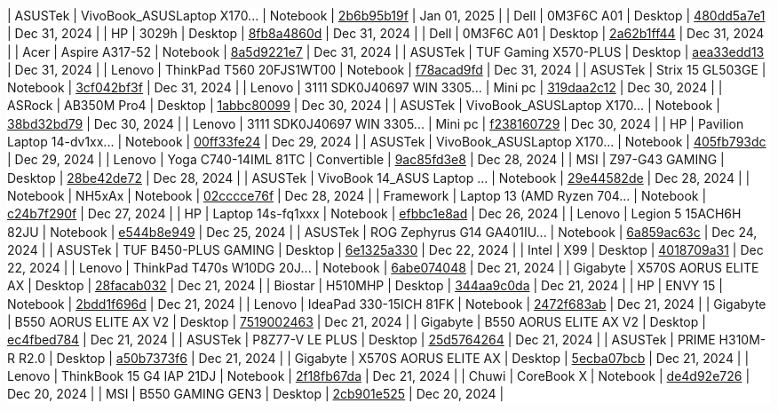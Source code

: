 | ASUSTek       | VivoBook_ASUSLaptop X170... | Notebook    | [2b6b95b19f](https://linux-hardware.org/?probe=2b6b95b19f) | Jan 01, 2025 |
| Dell          | 0M3F6C A01                  | Desktop     | [480dd5a7e1](https://linux-hardware.org/?probe=480dd5a7e1) | Dec 31, 2024 |
| HP            | 3029h                       | Desktop     | [8fb8a4860d](https://linux-hardware.org/?probe=8fb8a4860d) | Dec 31, 2024 |
| Dell          | 0M3F6C A01                  | Desktop     | [2a62b1ff44](https://linux-hardware.org/?probe=2a62b1ff44) | Dec 31, 2024 |
| Acer          | Aspire A317-52              | Notebook    | [8a5d9221e7](https://linux-hardware.org/?probe=8a5d9221e7) | Dec 31, 2024 |
| ASUSTek       | TUF Gaming X570-PLUS        | Desktop     | [aea33edd13](https://linux-hardware.org/?probe=aea33edd13) | Dec 31, 2024 |
| Lenovo        | ThinkPad T560 20FJS1WT00    | Notebook    | [f78acad9fd](https://linux-hardware.org/?probe=f78acad9fd) | Dec 31, 2024 |
| ASUSTek       | Strix 15 GL503GE            | Notebook    | [3cf042bf3f](https://linux-hardware.org/?probe=3cf042bf3f) | Dec 31, 2024 |
| Lenovo        | 3111 SDK0J40697 WIN 3305... | Mini pc     | [319daa2c12](https://linux-hardware.org/?probe=319daa2c12) | Dec 30, 2024 |
| ASRock        | AB350M Pro4                 | Desktop     | [1abbc80099](https://linux-hardware.org/?probe=1abbc80099) | Dec 30, 2024 |
| ASUSTek       | VivoBook_ASUSLaptop X170... | Notebook    | [38bd32bd79](https://linux-hardware.org/?probe=38bd32bd79) | Dec 30, 2024 |
| Lenovo        | 3111 SDK0J40697 WIN 3305... | Mini pc     | [f238160729](https://linux-hardware.org/?probe=f238160729) | Dec 30, 2024 |
| HP            | Pavilion Laptop 14-dv1xx... | Notebook    | [00ff33fe24](https://linux-hardware.org/?probe=00ff33fe24) | Dec 29, 2024 |
| ASUSTek       | VivoBook_ASUSLaptop X170... | Notebook    | [405fb793dc](https://linux-hardware.org/?probe=405fb793dc) | Dec 29, 2024 |
| Lenovo        | Yoga C740-14IML 81TC        | Convertible | [9ac85fd3e8](https://linux-hardware.org/?probe=9ac85fd3e8) | Dec 28, 2024 |
| MSI           | Z97-G43 GAMING              | Desktop     | [28be42de72](https://linux-hardware.org/?probe=28be42de72) | Dec 28, 2024 |
| ASUSTek       | VivoBook 14_ASUS Laptop ... | Notebook    | [29e44582de](https://linux-hardware.org/?probe=29e44582de) | Dec 28, 2024 |
| Notebook      | NH5xAx                      | Notebook    | [02cccce76f](https://linux-hardware.org/?probe=02cccce76f) | Dec 28, 2024 |
| Framework     | Laptop 13 (AMD Ryzen 704... | Notebook    | [c24b7f290f](https://linux-hardware.org/?probe=c24b7f290f) | Dec 27, 2024 |
| HP            | Laptop 14s-fq1xxx           | Notebook    | [efbbc1e8ad](https://linux-hardware.org/?probe=efbbc1e8ad) | Dec 26, 2024 |
| Lenovo        | Legion 5 15ACH6H 82JU       | Notebook    | [e544b8e949](https://linux-hardware.org/?probe=e544b8e949) | Dec 25, 2024 |
| ASUSTek       | ROG Zephyrus G14 GA401IU... | Notebook    | [6a859ac63c](https://linux-hardware.org/?probe=6a859ac63c) | Dec 24, 2024 |
| ASUSTek       | TUF B450-PLUS GAMING        | Desktop     | [6e1325a330](https://linux-hardware.org/?probe=6e1325a330) | Dec 22, 2024 |
| Intel         | X99                         | Desktop     | [4018709a31](https://linux-hardware.org/?probe=4018709a31) | Dec 22, 2024 |
| Lenovo        | ThinkPad T470s W10DG 20J... | Notebook    | [6abe074048](https://linux-hardware.org/?probe=6abe074048) | Dec 21, 2024 |
| Gigabyte      | X570S AORUS ELITE AX        | Desktop     | [28facab032](https://linux-hardware.org/?probe=28facab032) | Dec 21, 2024 |
| Biostar       | H510MHP                     | Desktop     | [344aa9c0da](https://linux-hardware.org/?probe=344aa9c0da) | Dec 21, 2024 |
| HP            | ENVY 15                     | Notebook    | [2bdd1f696d](https://linux-hardware.org/?probe=2bdd1f696d) | Dec 21, 2024 |
| Lenovo        | IdeaPad 330-15ICH 81FK      | Notebook    | [2472f683ab](https://linux-hardware.org/?probe=2472f683ab) | Dec 21, 2024 |
| Gigabyte      | B550 AORUS ELITE AX V2      | Desktop     | [7519002463](https://linux-hardware.org/?probe=7519002463) | Dec 21, 2024 |
| Gigabyte      | B550 AORUS ELITE AX V2      | Desktop     | [ec4fbed784](https://linux-hardware.org/?probe=ec4fbed784) | Dec 21, 2024 |
| ASUSTek       | P8Z77-V LE PLUS             | Desktop     | [25d5764264](https://linux-hardware.org/?probe=25d5764264) | Dec 21, 2024 |
| ASUSTek       | PRIME H310M-R R2.0          | Desktop     | [a50b7373f6](https://linux-hardware.org/?probe=a50b7373f6) | Dec 21, 2024 |
| Gigabyte      | X570S AORUS ELITE AX        | Desktop     | [5ecba07bcb](https://linux-hardware.org/?probe=5ecba07bcb) | Dec 21, 2024 |
| Lenovo        | ThinkBook 15 G4 IAP 21DJ    | Notebook    | [2f18fb67da](https://linux-hardware.org/?probe=2f18fb67da) | Dec 21, 2024 |
| Chuwi         | CoreBook X                  | Notebook    | [de4d92e726](https://linux-hardware.org/?probe=de4d92e726) | Dec 20, 2024 |
| MSI           | B550 GAMING GEN3            | Desktop     | [2cb901e525](https://linux-hardware.org/?probe=2cb901e525) | Dec 20, 2024 |